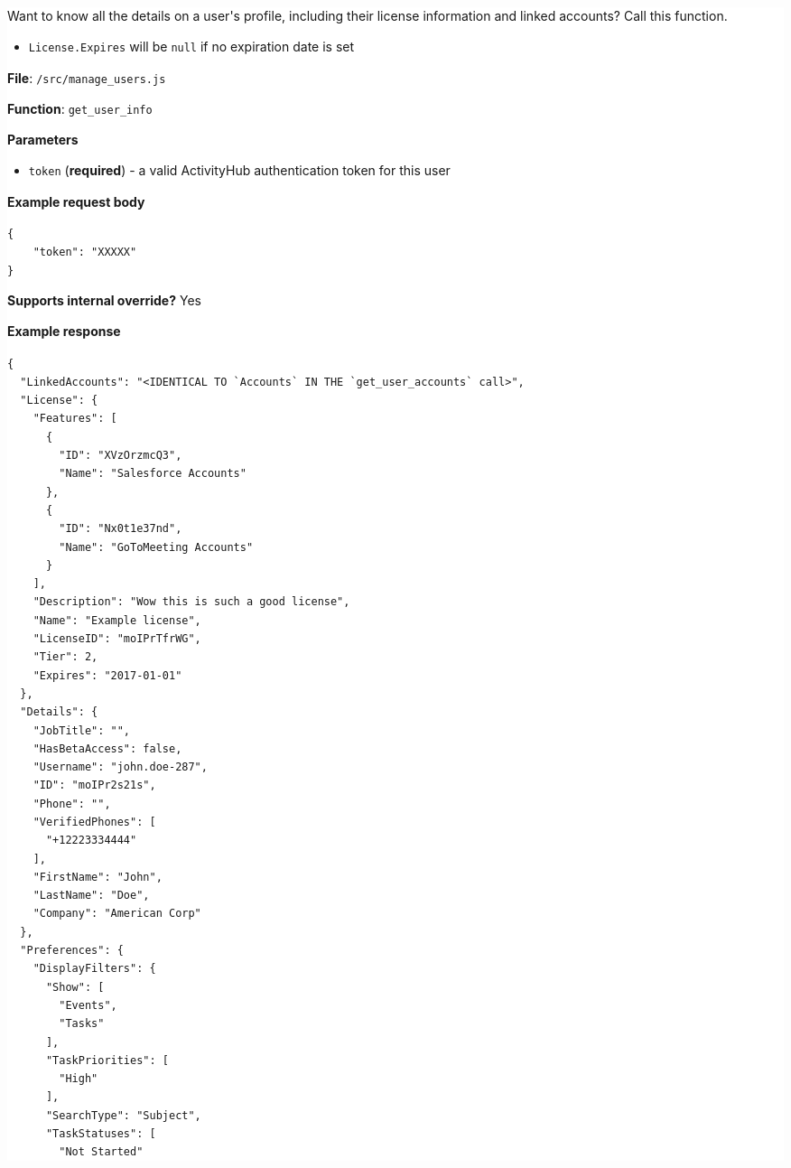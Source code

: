 Want to know all the details on a user's profile, including their license information and linked accounts? Call this function.
- `License.Expires` will be `null` if no expiration date is set

**File**: `/src/manage_users.js`

**Function**: `get_user_info`

**Parameters**
- `token` (**required**) - a valid ActivityHub authentication token for this user

**Example request body**
```
{
	"token": "XXXXX"
}
```

**Supports internal override?**
Yes

**Example response**
```
{
  "LinkedAccounts": "<IDENTICAL TO `Accounts` IN THE `get_user_accounts` call>",
  "License": {
    "Features": [
      {
        "ID": "XVzOrzmcQ3",
        "Name": "Salesforce Accounts"
      },
      {
        "ID": "Nx0t1e37nd",
        "Name": "GoToMeeting Accounts"
      }
    ],
    "Description": "Wow this is such a good license",
    "Name": "Example license",
    "LicenseID": "moIPrTfrWG",
    "Tier": 2,
    "Expires": "2017-01-01"
  },
  "Details": {
    "JobTitle": "",
    "HasBetaAccess": false,
    "Username": "john.doe-287",
    "ID": "moIPr2s21s",
    "Phone": "",
    "VerifiedPhones": [
      "+12223334444"
    ],
    "FirstName": "John",
    "LastName": "Doe",
    "Company": "American Corp"
  },
  "Preferences": {
    "DisplayFilters": {
      "Show": [
        "Events",
        "Tasks"
      ],
      "TaskPriorities": [
        "High"
      ],
      "SearchType": "Subject",
      "TaskStatuses": [
        "Not Started"
```